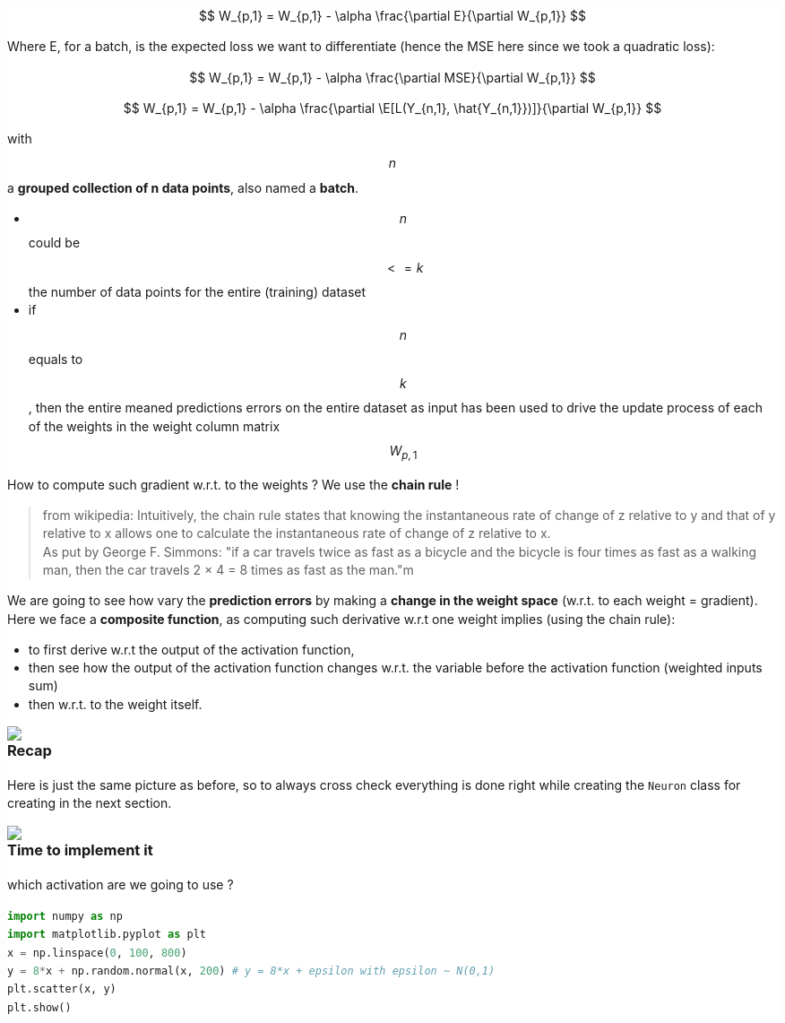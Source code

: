 $$ W_{p,1} = W_{p,1} - \alpha \frac{\partial E}{\partial W_{p,1}} $$

Where E, for a batch, is the expected loss we want to differentiate (hence the MSE here since we took a quadratic loss):

$$ W_{p,1} = W_{p,1} - \alpha \frac{\partial MSE}{\partial W_{p,1}} $$

$$ W_{p,1} = W_{p,1} - \alpha \frac{\partial \E[L(Y_{n,1}, \hat{Y_{n,1}})]}{\partial W_{p,1}} $$

with $$n$$ a **grouped collection of n data points**, also named a **batch**.
- $$n$$ could be $$<= k$$ the number of data points for the entire (training) dataset
- if $$n$$ equals to $$k$$, then the entire meaned predictions errors on the entire dataset as input has been used to drive the update process of each of the weights in the weight column matrix
$$ W_{p,1} $$


How to compute such gradient w.r.t. to the weights ? We use the **chain rule** !

> from wikipedia: Intuitively, the chain rule states that knowing the instantaneous rate of change of z relative to y and that of y relative to x allows one to calculate the instantaneous rate of change of z relative to x.<br> As put by George F. Simmons: "if a car travels twice as fast as a bicycle and the bicycle is four times as fast as a walking man, then the car travels 2 × 4 = 8 times as fast as the man."m

We are going to see how vary the **prediction errors** by making a **change in the weight space** (w.r.t. to each weight = gradient).<br>
Here we face a **composite function**, as computing such derivative w.r.t one weight implies (using the chain rule):
- to first derive w.r.t the output of the activation function,
- then see how the output of the activation function changes w.r.t. the variable before the activation function (weighted inputs sum)
- then w.r.t. to the weight itself.


<img src="{{page.image_folder}}Gradient-descent.png" align="left" width="100%">


### Recap

Here is just the same picture as before, so to always cross check everything is done right while creating the `Neuron` class for creating in the next section.

<img src="{{page.image_folder}}1neuron.png" align="left" width="100%">


### Time to implement it

which activation are we going to use ?


```python
import numpy as np
import matplotlib.pyplot as plt
x = np.linspace(0, 100, 800)
y = 8*x + np.random.normal(x, 200) # y = 8*x + epsilon with epsilon ~ N(0,1)
plt.scatter(x, y)
plt.show()
```

